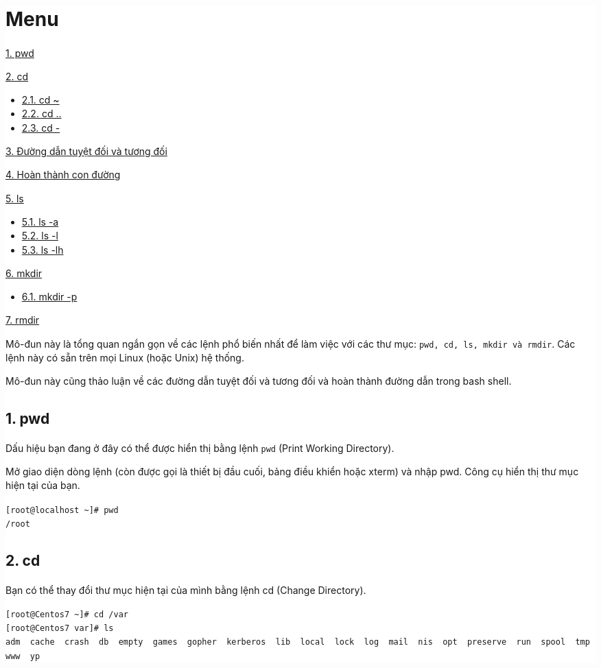 # Menu
[1. pwd](#pwd)

[2. cd](#cd)
- [2.1. cd ~](#cd~)
- [2.2. cd ..](#cd..)
- [2.3. cd -](#cd-)

[3. Đường dẫn tuyệt đối và tương đối](#duong_dan_tuyet_doi_va_tuong_doi)

[4. Hoàn thành con đường](#hoan_thanh_con_duong)

[5. ls](#ls)
- [5.1. ls -a](#ls-a)
- [5.2. ls -l](#ls-l)
- [5.3. ls -lh](#ls-lh)

[6. mkdir](#mkdir)
- [6.1. mkdir -p](#mkdir-p)

[7. rmdir](#rmdir)




Mô-đun này là tổng quan ngắn gọn về các lệnh phổ biến nhất để làm việc với các thư mục: `pwd, cd, ls, mkdir và rmdir`. Các lệnh này có sẵn trên mọi Linux (hoặc Unix) hệ thống.

Mô-đun này cũng thảo luận về các đường dẫn tuyệt đối và tương đối và hoàn thành đường dẫn trong bash shell.

<a name="pwd"></a>

## 1. pwd
Dấu hiệu bạn đang ở đây có thể được hiển thị bằng lệnh `pwd` (Print Working Directory).

Mở giao diện dòng lệnh (còn được gọi là thiết bị đầu cuối, bảng điều khiển hoặc xterm) và nhập pwd. Công cụ hiển thị thư mục hiện tại của bạn.

```
[root@localhost ~]# pwd
/root
```

<a name="cd"></a>

## 2. cd
Bạn có thể thay đổi thư mục hiện tại của mình bằng lệnh cd (Change Directory).
```
[root@Centos7 ~]# cd /var
[root@Centos7 var]# ls
adm  cache  crash  db  empty  games  gopher  kerberos  lib  local  lock  log  mail  nis  opt  preserve  run  spool  tmp  www  yp
```

<a name="cd~"></a>
